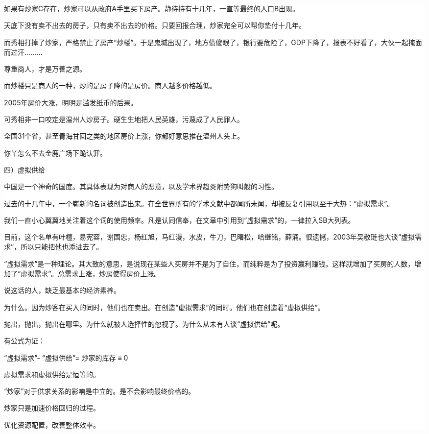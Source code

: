 如果有炒家C存在，炒家可以从政府A手里买下房产。静待持有十几年，一直等最终的人口B出现。

天底下没有卖不出去的房子，只有卖不出去的价格。只要回报合理，炒家完全可以帮你垫付十几年。

而秀相打掉了炒家，严格禁止了房产“炒楼”。于是鬼城出现了，地方债傻眼了，银行要危险了，GDP下降了，报表不好看了，大伙一起掩面而过汗………

 

 

尊重商人，才是万善之源。

而炒楼只是商人的一种，炒的是房子降的是房价。商人越多价格越低。

 

2005年房价大涨，明明是滥发纸币的后果。

可秀相非一口咬定是温州人炒房子。硬生生地把人民英雄，污蔑成了人民罪人。

全国31个省，甚至青海甘回之类的地区房价上涨，你都好意思推在温州人头上。

你丫怎么不去金鹿广场下跪认罪。

 

 

 

四）虚拟供给

 

中国是一个神奇的国度。其具体表现为对商人的恶意，以及学术界趋炎附势狗叫般的习性。

 

过去的十几年中，一个崭新的名词被创造出来。在全世界所有的学术文献中都闻所未闻，却被反复引用以至于大热：“虚拟需求”。

我们一直小心翼翼地关注着这个词的使用频率。凡是认同信奉，在文章中引用到“虚拟需求”的，一律拉入SB大列表。

目前，这个名单有叶檀，易宪容，谢国忠，杨红旭，马红漫，水皮，牛刀，巴曙松，哈继铭，薛涌。很遗憾，2003年吴敬琏也大谈“虚拟需求”，所以只能把他也添进去了。

 

“虚拟需求”是一种理论。其大致的意思，是说现在某些人买房并不是为了自住，而纯粹是为了投资赢利赚钱。这样就增加了买房的人数，增加了“虚拟需求”。总需求上涨，炒房使得房价上涨。

 

说这话的人，缺乏最基本的经济素养。

为什么。因为炒客在买入的同时，他们也在卖出。在创造“虚拟需求”的同时。他们也在创造着“虚拟供给”。

抛出，抛出，抛出在哪里。为什么就被人选择性的忽视了。为什么从未有人谈“虚拟供给”呢。

 

有公式为证：

“虚拟需求”- “虚拟供给”= 炒家的库存 ≡ 0

 

 

虚拟需求和虚拟供给是恒等的。

“炒家”对于供求关系的影响是中立的。是不会影响最终价格的。

炒家只是加速价格回归的过程。

优化资源配置，改善整体效率。

